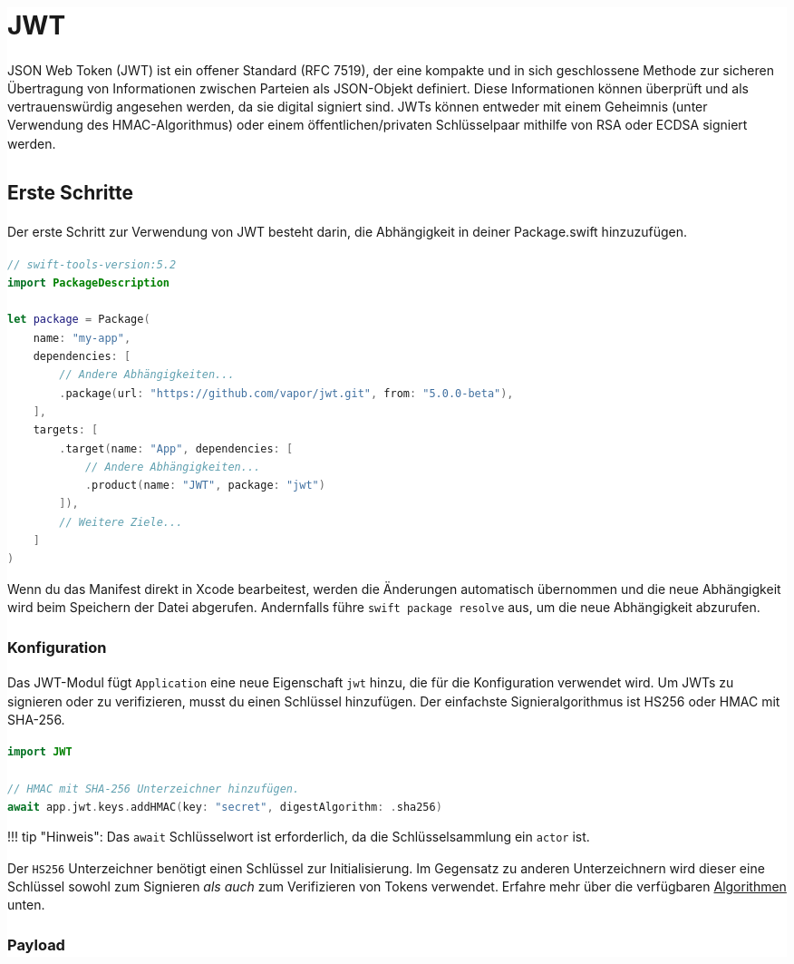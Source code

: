 # JWT

JSON Web Token (JWT) ist ein offener Standard (RFC 7519), der eine kompakte und in sich geschlossene Methode zur sicheren Übertragung von Informationen zwischen Parteien als JSON-Objekt definiert. Diese Informationen können überprüft und als vertrauenswürdig angesehen werden, da sie digital signiert sind. JWTs können entweder mit einem Geheimnis (unter Verwendung des HMAC-Algorithmus) oder einem öffentlichen/privaten Schlüsselpaar mithilfe von RSA oder ECDSA signiert werden.
## Erste Schritte
Der erste Schritt zur Verwendung von JWT besteht darin, die Abhängigkeit in deiner Package.swift hinzuzufügen.
```swift
// swift-tools-version:5.2
import PackageDescription

let package = Package(
    name: "my-app",
    dependencies: [
        // Andere Abhängigkeiten...
        .package(url: "https://github.com/vapor/jwt.git", from: "5.0.0-beta"),
    ],
    targets: [
        .target(name: "App", dependencies: [
            // Andere Abhängigkeiten...
            .product(name: "JWT", package: "jwt")
        ]),
        // Weitere Ziele...
    ]
)
```

Wenn du das Manifest direkt in Xcode bearbeitest, werden die Änderungen automatisch übernommen und die neue Abhängigkeit wird beim Speichern der Datei abgerufen. Andernfalls führe `swift package resolve` aus, um die neue Abhängigkeit abzurufen.
### Konfiguration

Das JWT-Modul fügt `Application` eine neue Eigenschaft `jwt` hinzu, die für die Konfiguration verwendet wird. Um JWTs zu signieren oder zu verifizieren, musst du einen Schlüssel hinzufügen. Der einfachste Signieralgorithmus ist HS256 oder HMAC mit SHA-256.

```swift
import JWT

// HMAC mit SHA-256 Unterzeichner hinzufügen.
await app.jwt.keys.addHMAC(key: "secret", digestAlgorithm: .sha256)
```

!!! tip "Hinweis": 
    Das `await` Schlüsselwort ist erforderlich, da die Schlüsselsammlung ein `actor` ist.


Der `HS256` Unterzeichner benötigt einen Schlüssel zur Initialisierung. Im Gegensatz zu anderen Unterzeichnern wird dieser eine Schlüssel sowohl zum Signieren _als auch_ zum Verifizieren von Tokens verwendet. Erfahre mehr über die verfügbaren [Algorithmen](#Algorithmen) unten.
### Payload
